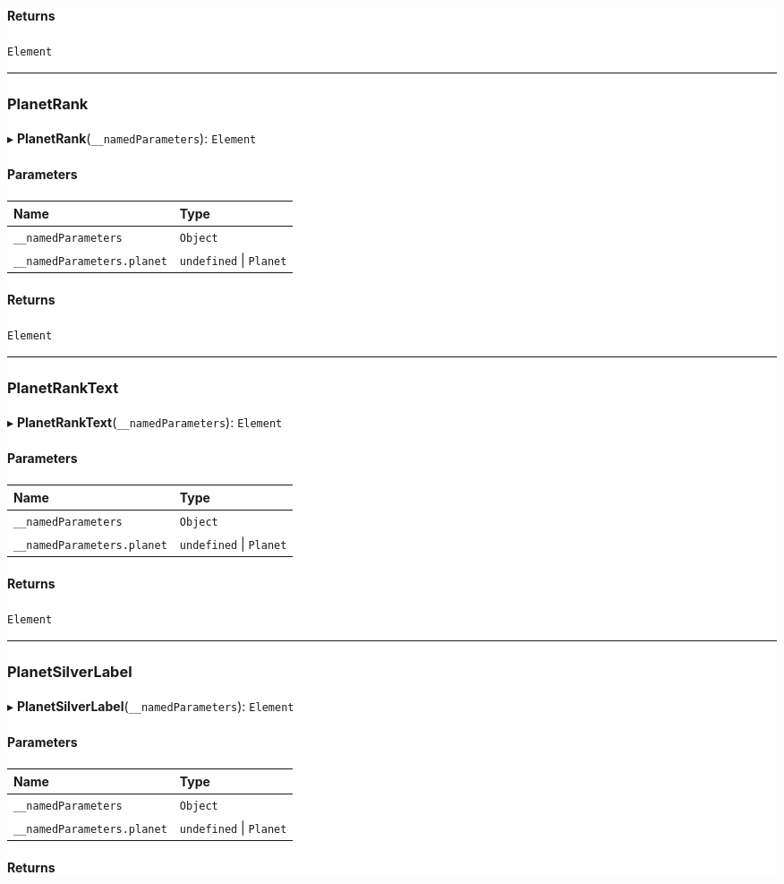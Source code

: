 #### Returns

`Element`

---

### PlanetRank

▸ **PlanetRank**(`__namedParameters`): `Element`

#### Parameters

| Name                       | Type                    |
| :------------------------- | :---------------------- |
| `__namedParameters`        | `Object`                |
| `__namedParameters.planet` | `undefined` \| `Planet` |

#### Returns

`Element`

---

### PlanetRankText

▸ **PlanetRankText**(`__namedParameters`): `Element`

#### Parameters

| Name                       | Type                    |
| :------------------------- | :---------------------- |
| `__namedParameters`        | `Object`                |
| `__namedParameters.planet` | `undefined` \| `Planet` |

#### Returns

`Element`

---

### PlanetSilverLabel

▸ **PlanetSilverLabel**(`__namedParameters`): `Element`

#### Parameters

| Name                       | Type                    |
| :------------------------- | :---------------------- |
| `__namedParameters`        | `Object`                |
| `__namedParameters.planet` | `undefined` \| `Planet` |

#### Returns
